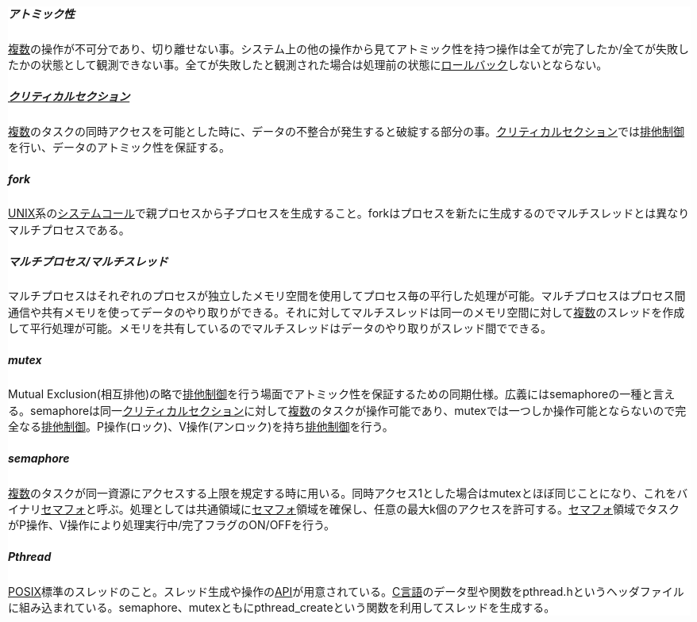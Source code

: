 </div>
<div class="section">
<h5>アトミック性</h5>
<p><a class="keyword" href="http://d.hatena.ne.jp/keyword/%CA%A3%BF%F4">複数</a>の操作が不可分であり、切り離せない事。システム上の他の操作から見てアトミック性を持つ操作は全てが完了したか/全てが失敗したかの状態として観測できない事。全てが失敗したと観測された場合は処理前の状態に<a class="keyword" href="http://d.hatena.ne.jp/keyword/%A5%ED%A1%BC%A5%EB%A5%D0%A5%C3%A5%AF">ロールバック</a>しないとならない。</p>

</div>
<div class="section">
<h5><a class="keyword" href="http://d.hatena.ne.jp/keyword/%A5%AF%A5%EA%A5%C6%A5%A3%A5%AB%A5%EB%A5%BB%A5%AF%A5%B7%A5%E7%A5%F3">クリティカルセクション</a></h5>
<p><a class="keyword" href="http://d.hatena.ne.jp/keyword/%CA%A3%BF%F4">複数</a>のタスクの同時アクセスを可能とした時に、データの不整合が発生すると破綻する部分の事。<a class="keyword" href="http://d.hatena.ne.jp/keyword/%A5%AF%A5%EA%A5%C6%A5%A3%A5%AB%A5%EB%A5%BB%A5%AF%A5%B7%A5%E7%A5%F3">クリティカルセクション</a>では<a class="keyword" href="http://d.hatena.ne.jp/keyword/%C7%D3%C2%BE%C0%A9%B8%E6">排他制御</a>を行い、データのアトミック性を保証する。</p>

</div>
<div class="section">
<h5>fork</h5>
<p><a class="keyword" href="http://d.hatena.ne.jp/keyword/UNIX">UNIX</a>系の<a class="keyword" href="http://d.hatena.ne.jp/keyword/%A5%B7%A5%B9%A5%C6%A5%E0%A5%B3%A1%BC%A5%EB">システムコール</a>で親プロセスから子プロセスを生成すること。forkはプロセスを新たに生成するのでマルチスレッドとは異なりマルチプロセスである。</p>

</div>
<div class="section">
<h5>マルチプロセス/マルチスレッド</h5>
<p>マルチプロセスはそれぞれのプロセスが独立したメモリ空間を使用してプロセス毎の平行した処理が可能。マルチプロセスはプロセス間通信や共有メモリを使ってデータのやり取りができる。それに対してマルチスレッドは同一のメモリ空間に対して<a class="keyword" href="http://d.hatena.ne.jp/keyword/%CA%A3%BF%F4">複数</a>のスレッドを作成して平行処理が可能。メモリを共有しているのでマルチスレッドはデータのやり取りがスレッド間でできる。</p>

</div>
<div class="section">
<h5>mutex</h5>
<p>Mutual Exclusion(相互排他)の略で<a class="keyword" href="http://d.hatena.ne.jp/keyword/%C7%D3%C2%BE%C0%A9%B8%E6">排他制御</a>を行う場面でアトミック性を保証するための同期仕様。広義にはsemaphoreの一種と言える。semaphoreは同一<a class="keyword" href="http://d.hatena.ne.jp/keyword/%A5%AF%A5%EA%A5%C6%A5%A3%A5%AB%A5%EB%A5%BB%A5%AF%A5%B7%A5%E7%A5%F3">クリティカルセクション</a>に対して<a class="keyword" href="http://d.hatena.ne.jp/keyword/%CA%A3%BF%F4">複数</a>のタスクが操作可能であり、mutexでは一つしか操作可能とならないので完全なる<a class="keyword" href="http://d.hatena.ne.jp/keyword/%C7%D3%C2%BE%C0%A9%B8%E6">排他制御</a>。P操作(ロック)、V操作(アンロック)を持ち<a class="keyword" href="http://d.hatena.ne.jp/keyword/%C7%D3%C2%BE%C0%A9%B8%E6">排他制御</a>を行う。</p>

</div>
<div class="section">
<h5>semaphore</h5>
<p><a class="keyword" href="http://d.hatena.ne.jp/keyword/%CA%A3%BF%F4">複数</a>のタスクが同一資源にアクセスする上限を規定する時に用いる。同時アクセス1とした場合はmutexとほぼ同じことになり、これをバイナリ<a class="keyword" href="http://d.hatena.ne.jp/keyword/%A5%BB%A5%DE%A5%D5%A5%A9">セマフォ</a>と呼ぶ。処理としては共通領域に<a class="keyword" href="http://d.hatena.ne.jp/keyword/%A5%BB%A5%DE%A5%D5%A5%A9">セマフォ</a>領域を確保し、任意の最大k個のアクセスを許可する。<a class="keyword" href="http://d.hatena.ne.jp/keyword/%A5%BB%A5%DE%A5%D5%A5%A9">セマフォ</a>領域でタスクがP操作、V操作により処理実行中/完了フラグのON/OFFを行う。</p>

</div>
<div class="section">
<h5>Pthread</h5>
<p><a class="keyword" href="http://d.hatena.ne.jp/keyword/POSIX">POSIX</a>標準のスレッドのこと。スレッド生成や操作の<a class="keyword" href="http://d.hatena.ne.jp/keyword/API">API</a>が用意されている。<a class="keyword" href="http://d.hatena.ne.jp/keyword/C%B8%C0%B8%EC">C言語</a>のデータ型や関数をpthread.hというヘッダファイルに組み込まれている。semaphore、mutexともにpthread_createという関数を利用してスレッドを生成する。</p>
